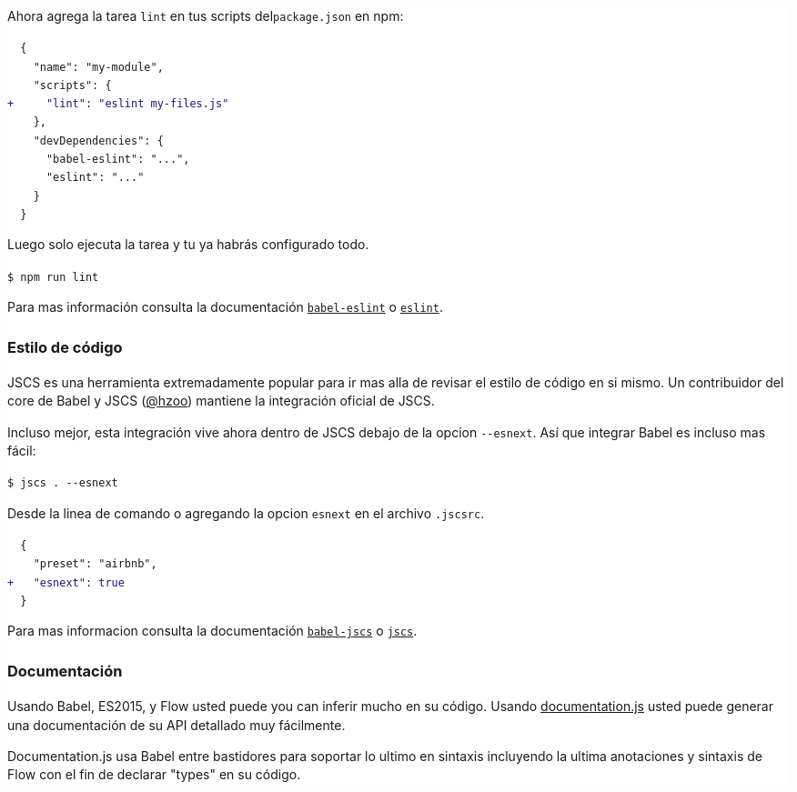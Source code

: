 Ahora agrega la tarea `lint` en tus scripts del`package.json` en npm:

```diff
  {
    "name": "my-module",
    "scripts": {
+     "lint": "eslint my-files.js"
    },
    "devDependencies": {
      "babel-eslint": "...",
      "eslint": "..."
    }
  }
```

Luego solo ejecuta la tarea y tu ya habrás configurado todo.

```sh
$ npm run lint
```

Para mas información consulta la documentación [`babel-eslint`](https://github.com/babel/babel-eslint) o [`eslint`](http://eslint.org).

### <a id="toc-code-style"></a>Estilo de código

JSCS es una herramienta extremadamente popular para ir mas alla de revisar el estilo de código en si mismo. Un contribuidor del core de Babel y JSCS ([@hzoo](https://github.com/hzoo)) mantiene la integración oficial de JSCS.

Incluso mejor, esta integración vive ahora dentro de JSCS debajo de la opcion `--esnext`. Así que integrar Babel es incluso mas fácil:

    $ jscs . --esnext
    

Desde la linea de comando o agregando la opcion `esnext` en el archivo `.jscsrc`.

```diff
  {
    "preset": "airbnb",
+   "esnext": true
  }
```

Para mas informacion consulta la documentación [`babel-jscs`](https://github.com/jscs-dev/babel-jscs) o [`jscs`](http://jscs.info).



### <a id="toc-documentation"></a>Documentación

Usando Babel, ES2015, y Flow usted puede you can inferir mucho en su código. Usando [documentation.js](http://documentation.js.org) usted puede generar una documentación de su API detallado muy fácilmente.

Documentation.js usa Babel entre bastidores para soportar lo ultimo en sintaxis incluyendo la ultima anotaciones y sintaxis de Flow con el fin de declarar "types" en su código.
